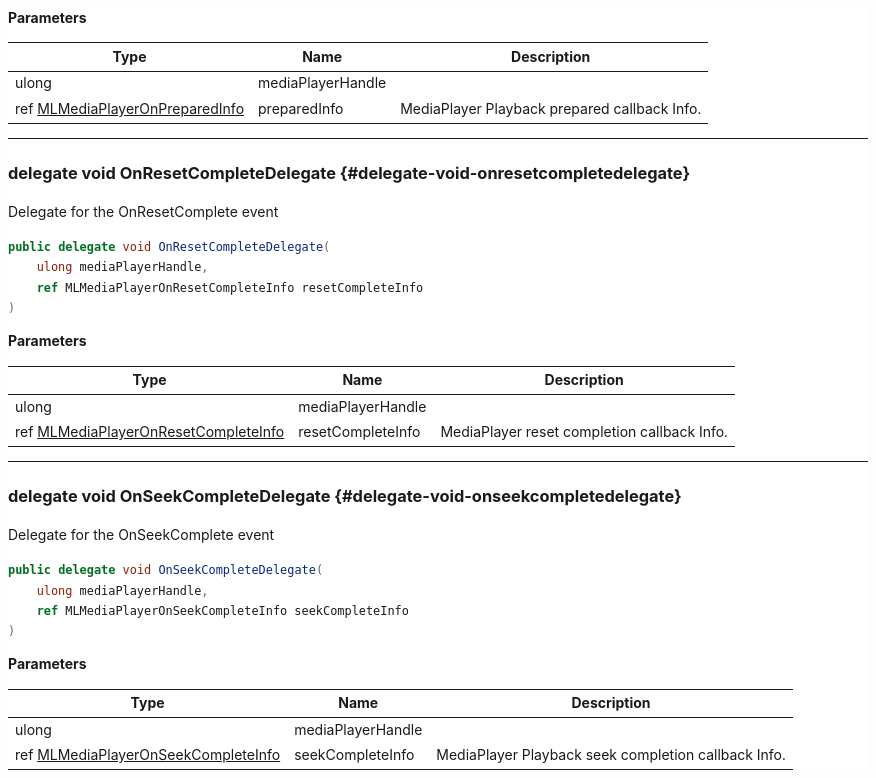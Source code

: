 
**Parameters**

| Type | Name  | Description  | 
|--|--|--|
| ulong |mediaPlayerHandle||
| ref [MLMediaPlayerOnPreparedInfo](/versioned_docs/version-22-Mar-2023/unity-api/api/UnityEngine.XR.MagicLeap/MLMedia/Player/NativeBindings/UnityEngine.XR.MagicLeap.MLMedia.Player.NativeBindings.MLMediaPlayerOnPreparedInfo.md) |preparedInfo|MediaPlayer Playback prepared callback Info. |






-----------

### delegate void OnResetCompleteDelegate {#delegate-void-onresetcompletedelegate}

Delegate for the OnResetComplete event 

```csharp
public delegate void OnResetCompleteDelegate(
    ulong mediaPlayerHandle,
    ref MLMediaPlayerOnResetCompleteInfo resetCompleteInfo
)
```


**Parameters**

| Type | Name  | Description  | 
|--|--|--|
| ulong |mediaPlayerHandle||
| ref [MLMediaPlayerOnResetCompleteInfo](/versioned_docs/version-22-Mar-2023/unity-api/api/UnityEngine.XR.MagicLeap/MLMedia/Player/NativeBindings/UnityEngine.XR.MagicLeap.MLMedia.Player.NativeBindings.MLMediaPlayerOnResetCompleteInfo.md) |resetCompleteInfo|MediaPlayer reset completion callback Info. |






-----------

### delegate void OnSeekCompleteDelegate {#delegate-void-onseekcompletedelegate}

Delegate for the OnSeekComplete event 

```csharp
public delegate void OnSeekCompleteDelegate(
    ulong mediaPlayerHandle,
    ref MLMediaPlayerOnSeekCompleteInfo seekCompleteInfo
)
```


**Parameters**

| Type | Name  | Description  | 
|--|--|--|
| ulong |mediaPlayerHandle||
| ref [MLMediaPlayerOnSeekCompleteInfo](/versioned_docs/version-22-Mar-2023/unity-api/api/UnityEngine.XR.MagicLeap/MLMedia/Player/NativeBindings/UnityEngine.XR.MagicLeap.MLMedia.Player.NativeBindings.MLMediaPlayerOnSeekCompleteInfo.md) |seekCompleteInfo|MediaPlayer Playback seek completion callback Info. |

